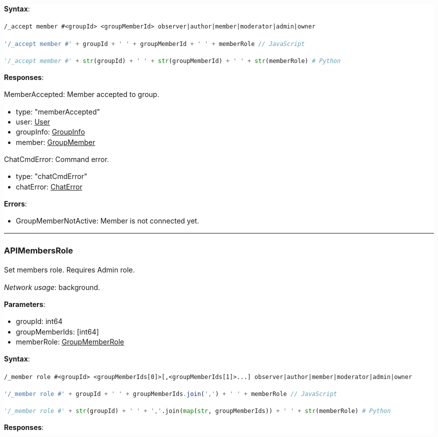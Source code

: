 **Syntax**:

```
/_accept member #<groupId> <groupMemberId> observer|author|member|moderator|admin|owner
```

```javascript
'/_accept member #' + groupId + ' ' + groupMemberId + ' ' + memberRole // JavaScript
```

```python
'/_accept member #' + str(groupId) + ' ' + str(groupMemberId) + ' ' + str(memberRole) # Python
```

**Responses**:

MemberAccepted: Member accepted to group.
- type: "memberAccepted"
- user: [User](./TYPES.md#user)
- groupInfo: [GroupInfo](./TYPES.md#groupinfo)
- member: [GroupMember](./TYPES.md#groupmember)

ChatCmdError: Command error.
- type: "chatCmdError"
- chatError: [ChatError](./TYPES.md#chaterror)

**Errors**:
- GroupMemberNotActive: Member is not connected yet.

---


### APIMembersRole

Set members role. Requires Admin role.

*Network usage*: background.

**Parameters**:
- groupId: int64
- groupMemberIds: [int64]
- memberRole: [GroupMemberRole](./TYPES.md#groupmemberrole)

**Syntax**:

```
/_member role #<groupId> <groupMemberIds[0]>[,<groupMemberIds[1]>...] observer|author|member|moderator|admin|owner
```

```javascript
'/_member role #' + groupId + ' ' + groupMemberIds.join(',') + ' ' + memberRole // JavaScript
```

```python
'/_member role #' + str(groupId) + ' ' + ','.join(map(str, groupMemberIds)) + ' ' + str(memberRole) # Python
```

**Responses**:
